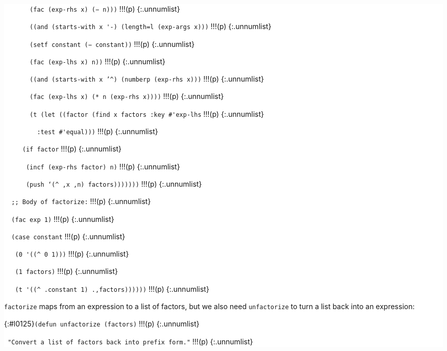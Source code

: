 `       (fac (exp-rhs x) (− n)))`
!!!(p) {:.unnumlist}

`       ((and (starts-with x '-) (length=l (exp-args x)))`
!!!(p) {:.unnumlist}

`       (setf constant (− constant))`
!!!(p) {:.unnumlist}

`       (fac (exp-lhs x) n))`
!!!(p) {:.unnumlist}

`       ((and (starts-with x ’^) (numberp (exp-rhs x)))`
!!!(p) {:.unnumlist}

`       (fac (exp-lhs x) (* n (exp-rhs x))))`
!!!(p) {:.unnumlist}

`       (t (let ((factor (find x factors :key #'exp-lhs`
!!!(p) {:.unnumlist}

`         :test #'equal)))`
!!!(p) {:.unnumlist}

`     (if factor`
!!!(p) {:.unnumlist}

`      (incf (exp-rhs factor) n)`
!!!(p) {:.unnumlist}

`      (push ‘(^ ,x ,n) factors)))))))`
!!!(p) {:.unnumlist}

`  ;; Body of factorize:`
!!!(p) {:.unnumlist}

`  (fac exp 1)`
!!!(p) {:.unnumlist}

`  (case constant`
!!!(p) {:.unnumlist}

`   (0 '((^ 0 1)))`
!!!(p) {:.unnumlist}

`   (1 factors)`
!!!(p) {:.unnumlist}

`   (t '((^ .constant 1) .,factors))))))`
!!!(p) {:.unnumlist}

`factorize` maps from an expression to a list of factors, but we also need `unfactorize` to turn a list back into an expression:

[ ](#){:#l0125}`(defun unfactorize (factors)`
!!!(p) {:.unnumlist}

` "Convert a list of factors back into prefix form."`
!!!(p) {:.unnumlist}
